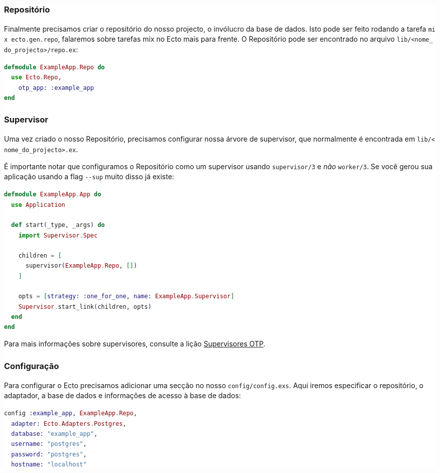 ### <a name="setup"></a>Repositório

Finalmente precisamos criar o repositório do nosso projecto, o invólucro da base
de dados. Isto pode ser feito rodando a tarefa `mix ecto.gen.repo`, falaremos sobre
tarefas mix no Ecto mais para frente. O Repositório pode ser encontrado no arquivo
`lib/<nome_do_projecto>/repo.ex`:

```elixir
defmodule ExampleApp.Repo do
  use Ecto.Repo,
    otp_app: :example_app
end
```

### <a name="supervisor"></a>Supervisor

Uma vez criado o nosso Repositório, precisamos configurar nossa árvore de supervisor,
que normalmente é encontrada em `lib/<nome_do_projecto>.ex`.

É importante notar que configuramos o Repositório como um supervisor usando `supervisor/3`
e _não_ `worker/3`. Se você gerou sua aplicação usando a flag `--sup` muito disso já existe:

```elixir
defmodule ExampleApp.App do
  use Application

  def start(_type, _args) do
    import Supervisor.Spec

    children = [
      supervisor(ExampleApp.Repo, [])
    ]

    opts = [strategy: :one_for_one, name: ExampleApp.Supervisor]
    Supervisor.start_link(children, opts)
  end
end
```

Para mais informações sobre supervisores, consulte a lição [Supervisores OTP](/lessons/advanced/otp-supervisors).

### <a name="configuration"></a>Configuração

Para configurar o Ecto precisamos adicionar uma secção no nosso `config/config.exs`.
Aqui iremos especificar o repositório, o adaptador, a base de dados e informações
de acesso à base de dados:

```elixir
config :example_app, ExampleApp.Repo,
  adapter: Ecto.Adapters.Postgres,
  database: "example_app",
  username: "postgres",
  password: "postgres",
  hostname: "localhost"
```
